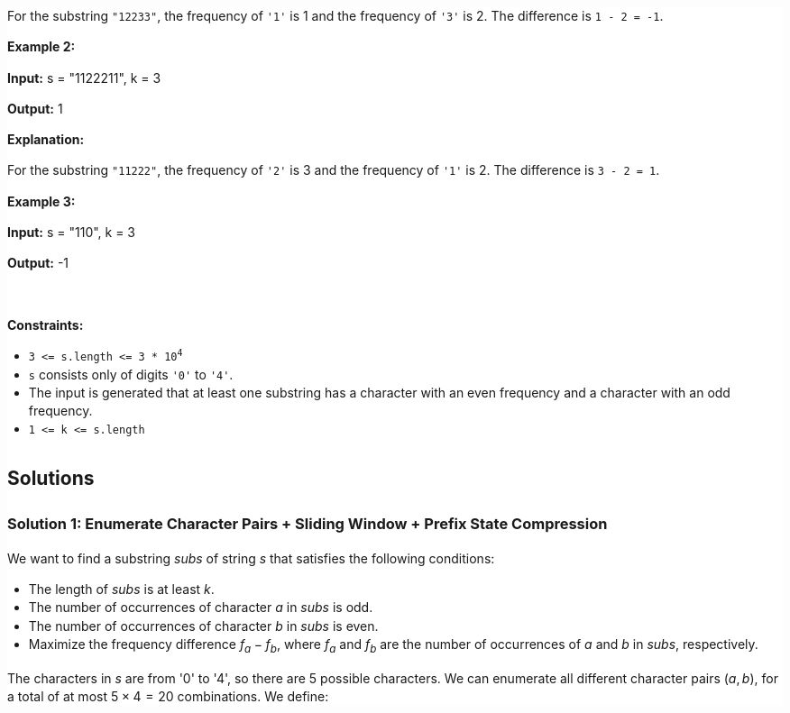 <p>For the substring <code>&quot;12233&quot;</code>, the frequency of <code>&#39;1&#39;</code> is 1 and the frequency of <code>&#39;3&#39;</code> is 2. The difference is <code>1 - 2 = -1</code>.</p>
</div>

<p><strong class="example">Example 2:</strong></p>

<div class="example-block">
<p><strong>Input:</strong> <span class="example-io">s = &quot;1122211&quot;, k = 3</span></p>

<p><strong>Output:</strong> <span class="example-io">1</span></p>

<p><strong>Explanation:</strong></p>

<p>For the substring <code>&quot;11222&quot;</code>, the frequency of <code>&#39;2&#39;</code> is 3 and the frequency of <code>&#39;1&#39;</code> is 2. The difference is <code>3 - 2 = 1</code>.</p>
</div>

<p><strong class="example">Example 3:</strong></p>

<div class="example-block">
<p><strong>Input:</strong> <span class="example-io">s = &quot;110&quot;, k = 3</span></p>

<p><strong>Output:</strong> <span class="example-io">-1</span></p>
</div>

<p>&nbsp;</p>
<p><strong>Constraints:</strong></p>

<ul>
	<li><code>3 &lt;= s.length &lt;= 3 * 10<sup>4</sup></code></li>
	<li><code>s</code> consists only of digits <code>&#39;0&#39;</code> to <code>&#39;4&#39;</code>.</li>
	<li>The input is generated that at least one substring has a character with an even frequency and a character with an odd frequency.</li>
	<li><code>1 &lt;= k &lt;= s.length</code></li>
</ul>



## Solutions



### Solution 1: Enumerate Character Pairs + Sliding Window + Prefix State Compression

We want to find a substring $\textit{subs}$ of string $s$ that satisfies the following conditions:

-   The length of $\textit{subs}$ is at least $k$.
-   The number of occurrences of character $a$ in $\textit{subs}$ is odd.
-   The number of occurrences of character $b$ in $\textit{subs}$ is even.
-   Maximize the frequency difference $f_a - f_b$, where $f_a$ and $f_b$ are the number of occurrences of $a$ and $b$ in $\textit{subs}$, respectively.

The characters in $s$ are from '0' to '4', so there are 5 possible characters. We can enumerate all different character pairs $(a, b)$, for a total of at most $5 \times 4 = 20$ combinations. We define:

